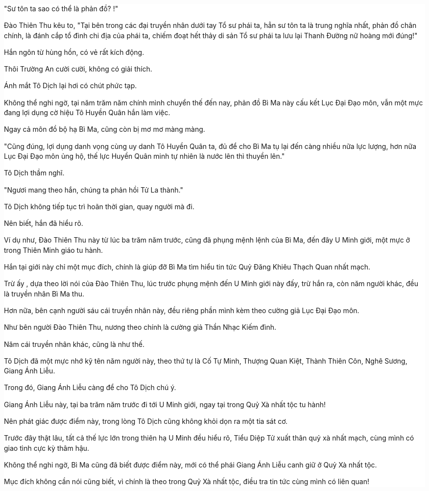 "Sư tôn ta sao có thể là phản đồ? !"

Đào Thiên Thu kêu to, "Tại bên trong các đại truyền nhân dưới tay Tổ sư phái ta, hẳn sư tôn ta là trung nghĩa nhất, phản đồ chân chính, là đánh cắp tổ đình chi địa của phái ta, chiếm đoạt hết thảy di sản Tổ sư phái ta lưu lại Thanh Đường nữ hoàng mới đúng!"

Hắn ngôn từ hùng hồn, có vẻ rất kích động.

Thôi Trường An cười cười, không có giải thích.

Ánh mắt Tô Dịch lại hơi có chút phức tạp.

Không thể nghi ngờ, tại năm trăm năm chính mình chuyển thế đến nay, phản đồ Bì Ma này cấu kết Lục Đại Đạo môn, vẫn một mực đang lợi dụng cờ hiệu Tô Huyền Quân hắn làm việc.

Ngay cả môn đồ bộ hạ Bì Ma, cũng còn bị mơ mơ màng màng.

"Cũng đúng, lợi dụng danh vọng cùng uy danh Tô Huyền Quân ta, đủ để cho Bì Ma tụ lại đến càng nhiều nữa lực lượng, hơn nữa Lục Đại Đạo môn ủng hộ, thế lực Huyền Quân minh tự nhiên là nước lên thì thuyền lên."

Tô Dịch thầm nghĩ.

"Ngươi mang theo hắn, chúng ta phản hồi Tử La thành."

Tô Dịch không tiếp tục trì hoãn thời gian, quay người mà đi.

Nên biết, hắn đã hiểu rõ.

Ví dụ như, Đào Thiên Thu này từ lúc ba trăm năm trước, cũng đã phụng mệnh lệnh của Bì Ma, đến đây U Minh giới, một mực ở trong Thiên Minh giáo tu hành.

Hắn tại giới này chỉ một mục đích, chính là giúp đỡ Bì Ma tìm hiểu tin tức Quỷ Đăng Khiêu Thạch Quan nhất mạch.

Trừ ấy , dựa theo lời nói của Đào Thiên Thu, lúc trước phụng mệnh đến U Minh giới này đấy, trừ hắn ra, còn năm người khác, đều là truyền nhân Bì Ma thu.

Hơn nữa, bên cạnh người sáu cái truyền nhân này, đều riêng phần mình kèm theo cường giả Lục Đại Đạo môn.

Như bên người Đào Thiên Thu, nương theo chính là cường giả Thần Nhạc Kiếm đình.

Năm cái truyền nhân khác, cũng là như thế.

Tô Dịch đã một mực nhớ kỹ tên năm người này, theo thứ tự là Cố Tự Minh, Thượng Quan Kiệt, Thành Thiên Côn, Nghê Sương, Giang Ánh Liễu.

Trong đó, Giang Ánh Liễu càng để cho Tô Dịch chú ý.

Giang Ánh Liễu này, tại ba trăm năm trước đi tới U Minh giới, ngay tại trong Quỷ Xà nhất tộc tu hành!

Nên phát giác được điểm này, trong lòng Tô Dịch cũng không khỏi dọn ra một tia sát cơ.

Trước đây thật lâu, tất cả thế lực lớn trong thiên hạ U Minh đều hiểu rõ, Tiểu Diệp Tử xuất thân quỷ xà nhất mạch, cùng mình có giao tình cực kỳ thâm hậu.

Không thể nghi ngờ, Bì Ma cũng đã biết được điểm này, mới có thể phái Giang Ánh Liễu canh giữ ở Quỷ Xà nhất tộc.

Mục đích không cần nói cũng biết, vì chính là theo trong Quỷ Xà nhất tộc, điều tra tin tức cùng mình có liên quan!
